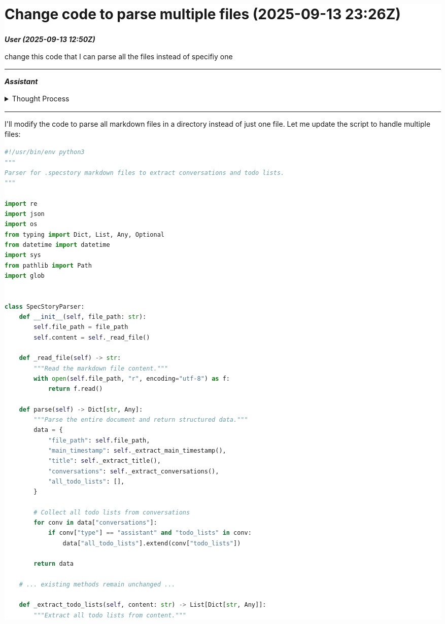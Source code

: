 

# Change code to parse multiple files (2025-09-13 23:26Z)

_**User (2025-09-13 12:50Z)**_

change this code that I can parse all the files instead of specifiy one 

---

_**Assistant**_

<think><details><summary>Thought Process</summary></details></think>

---

I'll modify the code to parse all markdown files in a directory instead of just one file. Let me update the script to handle multiple files:

```python:clean_data/parse_specstory.py
#!/usr/bin/env python3
"""
Parser for .specstory markdown files to extract conversations and todo lists.
"""

import re
import json
import os
from typing import Dict, List, Any, Optional
from datetime import datetime
import sys
from pathlib import Path
import glob


class SpecStoryParser:
    def __init__(self, file_path: str):
        self.file_path = file_path
        self.content = self._read_file()

    def _read_file(self) -> str:
        """Read the markdown file content."""
        with open(self.file_path, "r", encoding="utf-8") as f:
            return f.read()

    def parse(self) -> Dict[str, Any]:
        """Parse the entire document and return structured data."""
        data = {
            "file_path": self.file_path,
            "main_timestamp": self._extract_main_timestamp(),
            "title": self._extract_title(),
            "conversations": self._extract_conversations(),
            "all_todo_lists": [],
        }

        # Collect all todo lists from conversations
        for conv in data["conversations"]:
            if conv["type"] == "assistant" and "todo_lists" in conv:
                data["all_todo_lists"].extend(conv["todo_lists"])

        return data

    # ... existing methods remain unchanged ...

    def _extract_todo_lists(self, content: str) -> List[Dict[str, Any]]:
        """Extract all todo lists from content."""
```